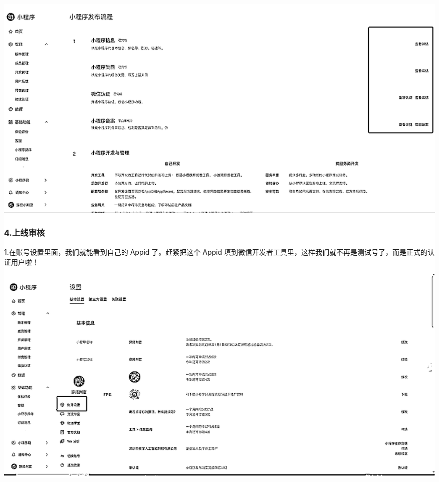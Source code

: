 ![](img/5ceac0ef47a1cf61d56c5aa0e01299e2.png)

### 4.上线审核

1.在账号设置里面，我们就能看到自己的 Appid 了。赶紧把这个 Appid 填到微信开发者工具里，这样我们就不再是测试号了，而是正式的认证用户啦！

![](img/9524b8e59c67ba5d2c7b323df1a44571.png)
